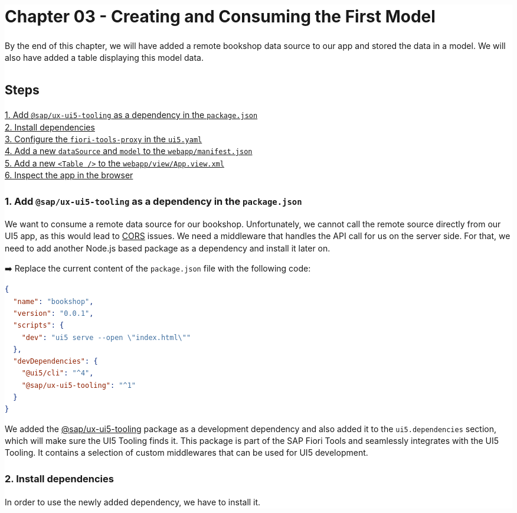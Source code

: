 # Chapter 03 - Creating and Consuming the First Model

By the end of this chapter, we will have added a remote bookshop data source to our app and stored the data in a model. We will also have added a table displaying this model data.

## Steps

[1. Add `@sap/ux-ui5-tooling` as a dependency in the `package.json`](#1-add-sapux-ui5-tooling-as-a-dependency-in-the-packagejson)<br>
[2. Install dependencies](#2-install-dependencies)<br>
[3. Configure the `fiori-tools-proxy` in the `ui5.yaml`](#3-configure-the-fiori-tools-proxy-in-the-ui5yaml)<br>
[4. Add a new `dataSource` and `model` to the `webapp/manifest.json`](#4-add-a-new-datasource-and-model-to-the-webappmanifestjson)<br>
[5. Add a new `<Table />` to the `webapp/view/App.view.xml`](#5-add-a-new-table--to-the-webappviewappviewxml)<br>
[6. Inspect the app in the browser](#6-inspect-the-app-in-the-browser)<br>

### 1. Add `@sap/ux-ui5-tooling` as a dependency in the `package.json`

We want to consume a remote data source []() for our bookshop. Unfortunately, we cannot call the remote source directly from our UI5 app, as this would lead to [CORS](https://en.wikipedia.org/wiki/Cross-origin_resource_sharing) issues. We need a middleware that handles the API call for us on the server side. For that, we need to add another Node.js based package as a dependency and install it later on.

➡️ Replace the current content of the `package.json` file with the following code:

```json
{
  "name": "bookshop",
  "version": "0.0.1",
  "scripts": {
    "dev": "ui5 serve --open \"index.html\""
  },
  "devDependencies": {
    "@ui5/cli": "^4",
    "@sap/ux-ui5-tooling": "^1"
  }
}
```

We added the [@sap/ux-ui5-tooling](https://www.npmjs.com/package/@sap/ux-ui5-tooling?activeTab=readme) package as a development dependency and also added it to the `ui5.dependencies` section, which will make sure the UI5 Tooling finds it. This package is part of the SAP Fiori Tools and seamlessly integrates with the UI5 Tooling. It contains a selection of custom middlewares that can be used for UI5 development.

### 2. Install dependencies

In order to use the newly added dependency, we have to install it.
